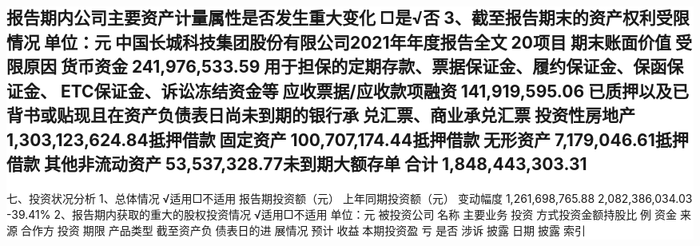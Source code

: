 报告期内公司主要资产计量属性是否发生重大变化
□是√否
3、截至报告期末的资产权利受限情况
单位：元
中国长城科技集团股份有限公司2021年年度报告全文
20项目
期末账面价值
受限原因
货币资金
241,976,533.59
用于担保的定期存款、票据保证金、履约保证金、保函保证金、
ETC保证金、诉讼冻结资金等
应收票据/应收款项融资
141,919,595.06
已质押以及已背书或贴现且在资产负债表日尚未到期的银行承
兑汇票、商业承兑汇票
投资性房地产
1,303,123,624.84抵押借款
固定资产
100,707,174.44抵押借款
无形资产
7,179,046.61抵押借款
其他非流动资产
53,537,328.77未到期大额存单
合计
1,848,443,303.31
--
七、投资状况分析
1、总体情况
√适用□不适用
报告期投资额（元）
上年同期投资额（元）
变动幅度
1,261,698,765.88
2,082,386,034.03
-39.41%
2、报告期内获取的重大的股权投资情况
√适用□不适用
单位：元
被投资公司
名称
主要业务
投资
方式投资金额持股比
例
资金
来源
合作方
投资
期限
产品类型
截至资产负
债表日的进
展情况
预计
收益
本期投资盈
亏
是否
涉诉
披露
日期
披露
索引